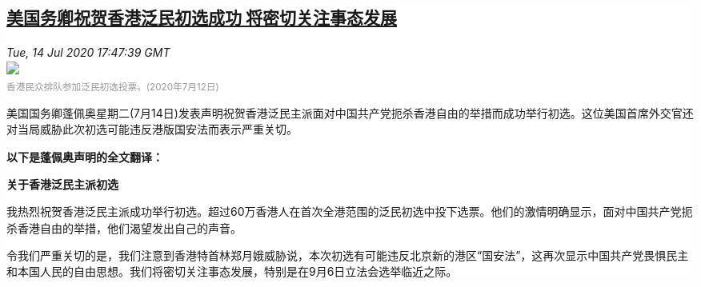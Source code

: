 
[美国务卿祝贺香港泛民初选成功 将密切关注事态发展](https://www.voachinese.com/a/pompeo-hong-kong-pan-democratic-primary-election-20200714/5502577.html)
------

<div><i>Tue, 14 Jul 2020 17:47:39 GMT</i></div><img src="https://images.weserv.nl?url=gdb.voanews.com/54cb579f-29e4-4ce2-a22b-d771b669b047_r1_s_w900.jpg" width="100%"><div><small style="color: #999;">香港民众排队参加泛民初选投票。(2020年7月12日)</small></div><p>美国国务卿蓬佩奥星期二(7月14日)发表声明祝贺香港泛民主派面对中国共产党扼杀香港自由的举措而成功举行初选。这位美国首席外交官还对当局威胁此次初选可能违反港版国安法而表示严重关切。</p><p><strong>以下是蓬佩奥声明的全文翻译：</strong></p><p><strong>关于香港泛民主派初选</strong></p><p>我热烈祝贺香港泛民主派成功举行初选。超过60万香港人在首次全港范围的泛民初选中投下选票。他们的激情明确显示，面对中国共产党扼杀香港自由的举措，他们渴望发出自己的声音。</p><p>令我们严重关切的是，我们注意到香港特首林郑月娥威胁说，本次初选有可能违反北京新的港区“国安法”，这再次显示中国共产党畏惧民主和本国人民的自由思想。我们将密切关注事态发展，特别是在9月6日立法会选举临近之际。</p>
